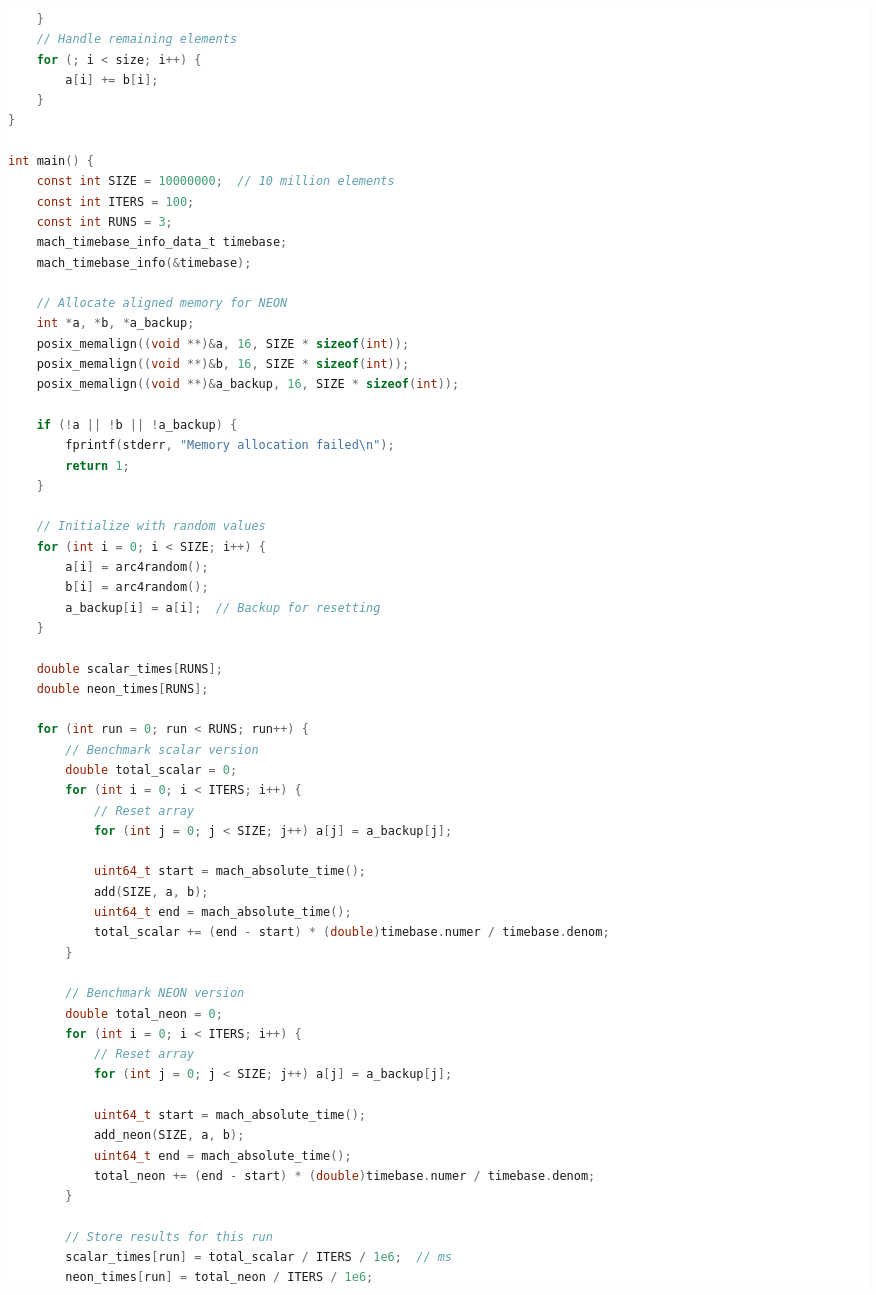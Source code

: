 ```c
    }
    // Handle remaining elements
    for (; i < size; i++) {
        a[i] += b[i];
    }
}

int main() {
    const int SIZE = 10000000;  // 10 million elements
    const int ITERS = 100;
    const int RUNS = 3;
    mach_timebase_info_data_t timebase;
    mach_timebase_info(&timebase);

    // Allocate aligned memory for NEON
    int *a, *b, *a_backup;
    posix_memalign((void **)&a, 16, SIZE * sizeof(int));
    posix_memalign((void **)&b, 16, SIZE * sizeof(int));
    posix_memalign((void **)&a_backup, 16, SIZE * sizeof(int));

    if (!a || !b || !a_backup) {
        fprintf(stderr, "Memory allocation failed\n");
        return 1;
    }

    // Initialize with random values
    for (int i = 0; i < SIZE; i++) {
        a[i] = arc4random();
        b[i] = arc4random();
        a_backup[i] = a[i];  // Backup for resetting
    }

    double scalar_times[RUNS];
    double neon_times[RUNS];

    for (int run = 0; run < RUNS; run++) {
        // Benchmark scalar version
        double total_scalar = 0;
        for (int i = 0; i < ITERS; i++) {
            // Reset array
            for (int j = 0; j < SIZE; j++) a[j] = a_backup[j];

            uint64_t start = mach_absolute_time();
            add(SIZE, a, b);
            uint64_t end = mach_absolute_time();
            total_scalar += (end - start) * (double)timebase.numer / timebase.denom;
        }

        // Benchmark NEON version
        double total_neon = 0;
        for (int i = 0; i < ITERS; i++) {
            // Reset array
            for (int j = 0; j < SIZE; j++) a[j] = a_backup[j];

            uint64_t start = mach_absolute_time();
            add_neon(SIZE, a, b);
            uint64_t end = mach_absolute_time();
            total_neon += (end - start) * (double)timebase.numer / timebase.denom;
        }

        // Store results for this run
        scalar_times[run] = total_scalar / ITERS / 1e6;  // ms
        neon_times[run] = total_neon / ITERS / 1e6;
```
